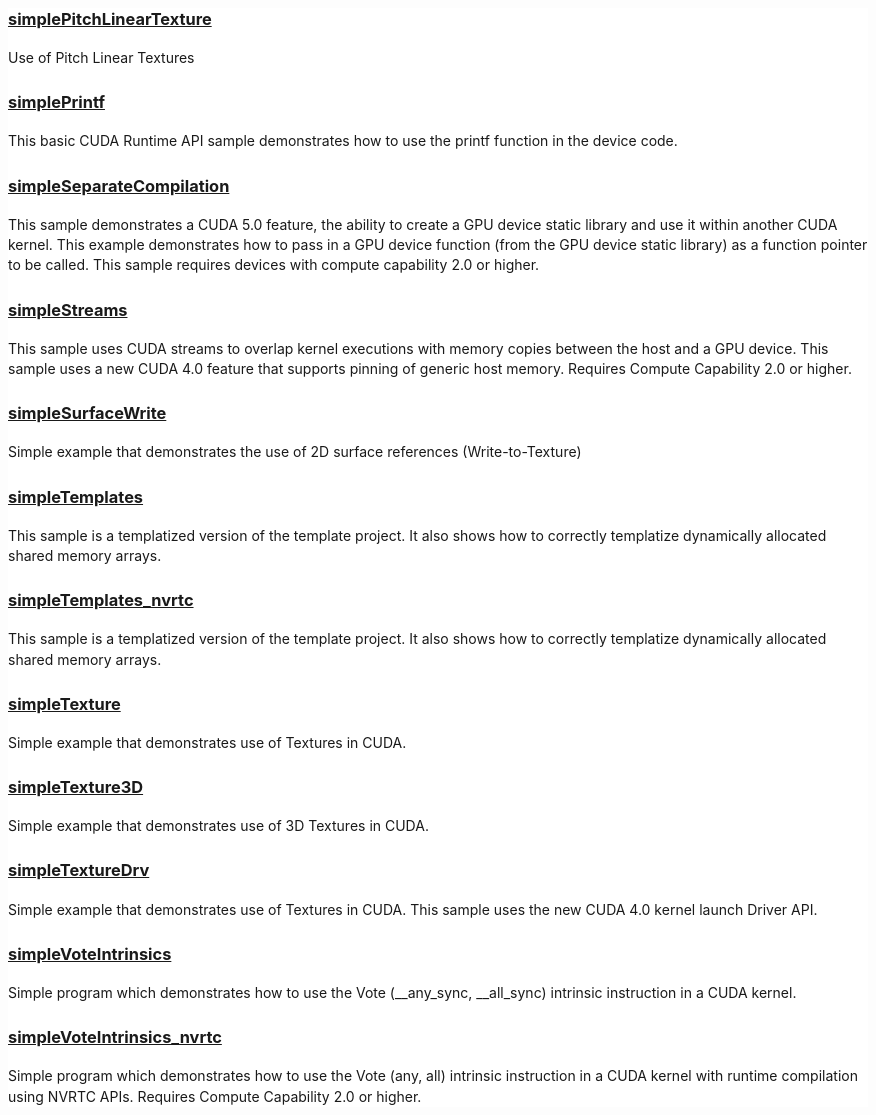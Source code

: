### [simplePitchLinearTexture](./simplePitchLinearTexture)
Use of Pitch Linear Textures

### [simplePrintf](./simplePrintf)
This basic CUDA Runtime API sample demonstrates how to use the printf function in the device code.

### [simpleSeparateCompilation](./simpleSeparateCompilation)
This sample demonstrates a CUDA 5.0 feature, the ability to create a GPU device static library and use it within another CUDA kernel.  This example demonstrates how to pass in a GPU device function (from the GPU device static library) as a function pointer to be called.  This sample requires devices with compute capability 2.0 or higher.

### [simpleStreams](./simpleStreams)
This sample uses CUDA streams to overlap kernel executions with memory copies between the host and a GPU device.  This sample uses a new CUDA 4.0 feature that supports pinning of generic host memory.  Requires Compute Capability 2.0 or higher.

### [simpleSurfaceWrite](./simpleSurfaceWrite)
Simple example that demonstrates the use of 2D surface references (Write-to-Texture)

### [simpleTemplates](./simpleTemplates)
This sample is a templatized version of the template project. It also shows how to correctly templatize dynamically allocated shared memory arrays.

### [simpleTemplates_nvrtc](./simpleTemplates_nvrtc)
This sample is a templatized version of the template project. It also shows how to correctly templatize dynamically allocated shared memory arrays.

### [simpleTexture](./simpleTexture)
Simple example that demonstrates use of Textures in CUDA.

### [simpleTexture3D](./simpleTexture3D)
Simple example that demonstrates use of 3D Textures in CUDA.

### [simpleTextureDrv](./simpleTextureDrv)
Simple example that demonstrates use of Textures in CUDA.  This sample uses the new CUDA 4.0 kernel launch Driver API.

### [simpleVoteIntrinsics](./simpleVoteIntrinsics)
Simple program which demonstrates how to use the Vote (__any_sync, __all_sync) intrinsic instruction in a CUDA kernel.

### [simpleVoteIntrinsics_nvrtc](./simpleVoteIntrinsics_nvrtc)
Simple program which demonstrates how to use the Vote (any, all) intrinsic instruction in a CUDA kernel with runtime compilation using NVRTC APIs. Requires Compute Capability 2.0 or higher.
